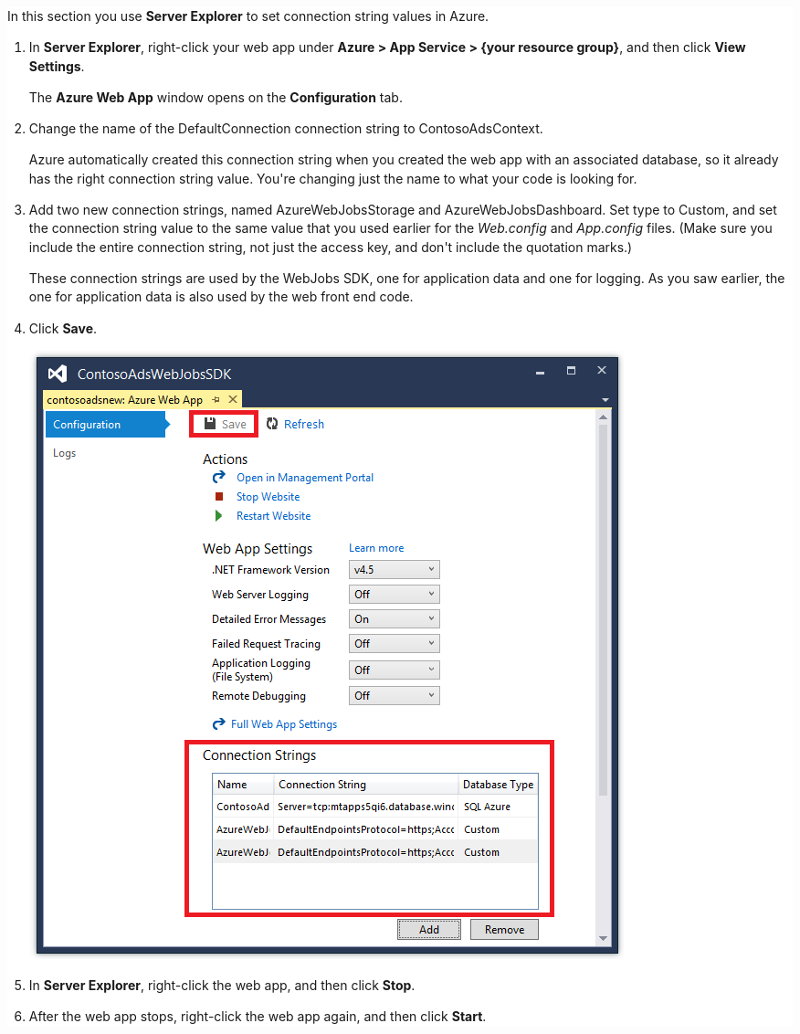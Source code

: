 In this section you use **Server Explorer** to set connection string values in Azure.

1. In **Server Explorer**, right-click your web app under **Azure > App Service > {your resource group}**, and then click **View Settings**.
   
    The **Azure Web App** window opens on the **Configuration** tab.
2. Change the name of the DefaultConnection connection string to ContosoAdsContext.
   
    Azure automatically created this connection string when you created the web app with an associated database, so it already has the right connection string value. You're changing just the name to what your code is looking for.
3. Add two new connection strings, named AzureWebJobsStorage and AzureWebJobsDashboard. Set type to Custom, and set the connection string value to the same value that you used earlier for the *Web.config* and *App.config* files. (Make sure you include the entire connection string, not just the access key, and don't include the quotation marks.)
   
    These connection strings are used by the WebJobs SDK, one for application data and one for logging. As you saw earlier, the one for application data is also used by the web front end code.
4. Click **Save**.
   
    ![Connection strings in Azure Portal](./media/websites-dotnet-webjobs-sdk-get-started/azconnstr.png)
5. In **Server Explorer**, right-click the web app, and then click **Stop**.
6. After the web app stops, right-click the web app again, and then click **Start**.
   